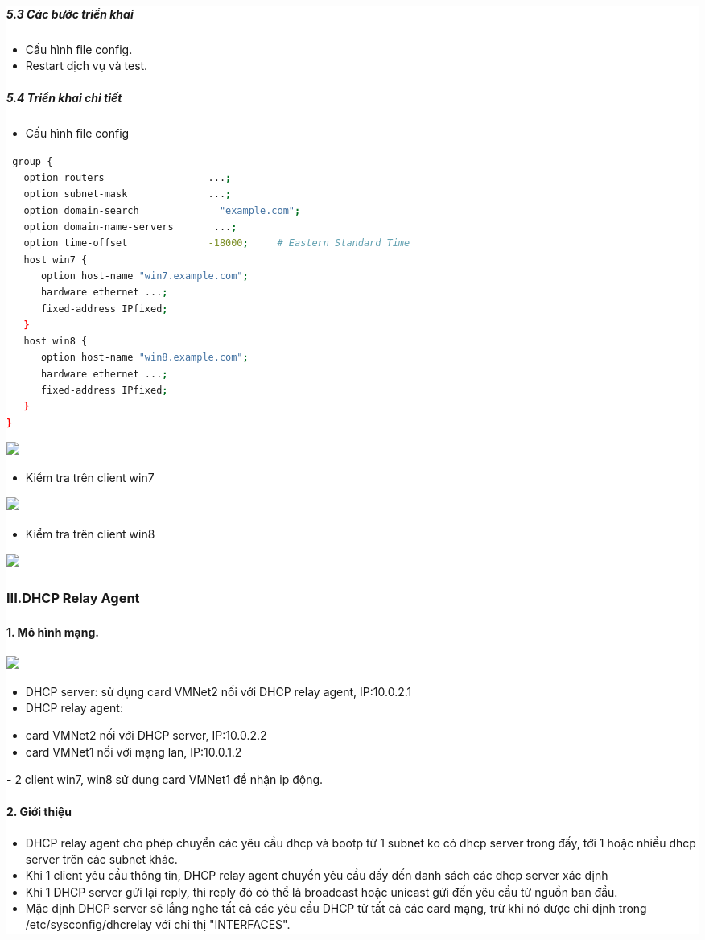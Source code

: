 ##### 5.3 Các bước triển khai
- Cấu hình file config.
- Restart dịch vụ và test.

##### 5.4 Triển khai chi tiết
- Cấu hình file config
```sh
 group {
   option routers                  ...;
   option subnet-mask              ...;
   option domain-search              "example.com";
   option domain-name-servers       ...;
   option time-offset              -18000;     # Eastern Standard Time
   host win7 {
      option host-name "win7.example.com";
      hardware ethernet ...;
      fixed-address IPfixed;
   }
   host win8 {
      option host-name "win8.example.com";
      hardware ethernet ...;
      fixed-address IPfixed;
   }
} 
```

<img src="http://i.imgur.com/V2GY7Vi.png" />

- Kiểm tra trên client win7
<img src="http://i.imgur.com/ehPx2dt.png" />

- Kiểm tra trên client win8
<img src="http://i.imgur.com/CKaWqNp.png" />

<a name="III"></a>
### III.DHCP Relay Agent
#### 1. Mô hình mạng.
<img src="http://i.imgur.com/4UvSBwI.png" />

- DHCP server: sử dụng card VMNet2 nối với DHCP relay agent, IP:10.0.2.1
- DHCP relay agent:
<ul>
	<li>card VMNet2 nối với DHCP server, IP:10.0.2.2</li>
	<li>card VMNet1 nối với mạng lan, IP:10.0.1.2</li>
</ul>
- 2 client win7, win8 sử dụng card VMNet1 để nhận ip động.

#### 2. Giới thiệu
- DHCP relay agent cho phép chuyển các yêu cầu dhcp và bootp từ 1 subnet ko có dhcp server trong đấy,
tới 1 hoặc nhiều dhcp server trên các subnet khác.
- Khi 1 client yêu cầu thông tin, DHCP relay agent chuyển yêu cầu đấy đến danh sách các dhcp server xác định
- Khi 1 DHCP server gửi lại reply, thì reply đó có thể là broadcast hoặc unicast gửi đến yêu cầu từ nguồn ban đầu.
- Mặc định DHCP server sẽ lắng nghe tất cả các yêu cầu DHCP từ tất cả các card mạng, trừ khi nó được chỉ định
trong /etc/sysconfig/dhcrelay với chỉ thị "INTERFACES".
